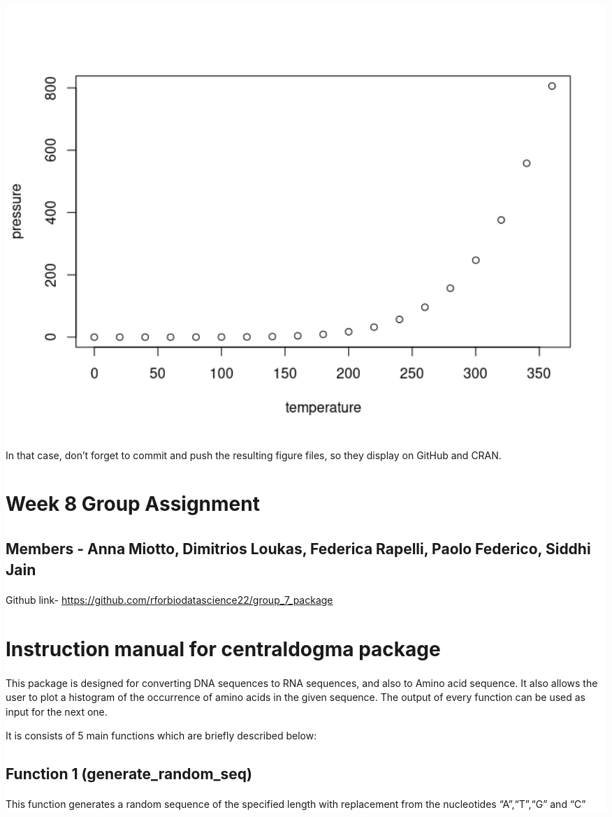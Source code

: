 <img src="man/figures/README-pressure-1.png" width="100%" />

In that case, don’t forget to commit and push the resulting figure
files, so they display on GitHub and CRAN.

# Week 8 Group Assignment

## Members - Anna Miotto, Dimitrios Loukas, Federica Rapelli, Paolo Federico, Siddhi Jain

Github link- <https://github.com/rforbiodatascience22/group_7_package>

# Instruction manual for centraldogma package

This package is designed for converting DNA sequences to RNA sequences,
and also to Amino acid sequence. It also allows the user to plot a
histogram of the occurrence of amino acids in the given sequence. The
output of every function can be used as input for the next one.

It is consists of 5 main functions which are briefly described below:

## Function 1 (generate_random_seq)

This function generates a random sequence of the specified length with
replacement from the nucleotides “A”,“T”,“G” and “C”

